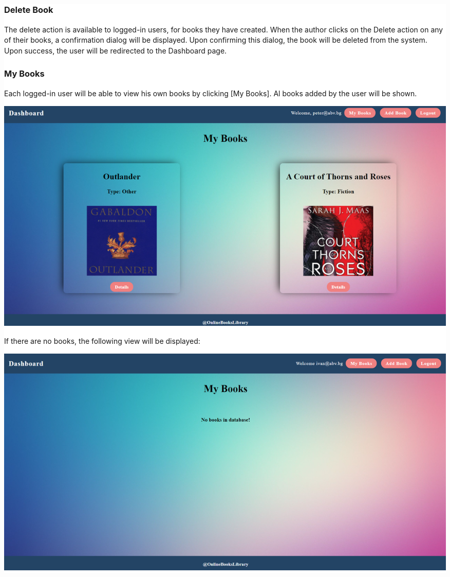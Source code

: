 ### Delete Book

The delete action is available to logged-in users, for books they have created. When the author clicks on the Delete action on any of their books, a confirmation dialog will be displayed. Upon confirming this dialog, the book will be deleted from the system. Upon success, the user will be redirected to the Dashboard page.

### My Books

Each logged-in user will be able to view his own books by clicking [My Books]. Al books added by the user will be shown.

![](media/11.png)

If there are no books, the following view will be displayed:

![](media/12.png)
